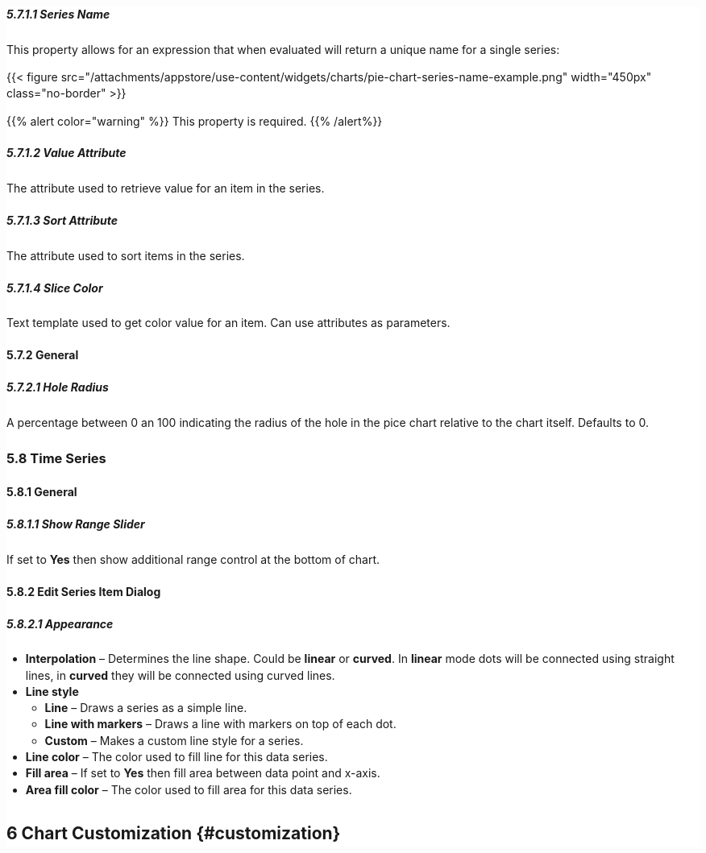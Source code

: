 ##### 5.7.1.1 Series Name

This property allows for an expression that when evaluated will return a unique name for a single series:

{{< figure src="/attachments/appstore/use-content/widgets/charts/pie-chart-series-name-example.png" width="450px" class="no-border" >}}

{{% alert color="warning" %}} 
This property is required. 
{{% /alert%}}

##### 5.7.1.2 Value Attribute

The attribute used to retrieve value for an item in the series.

##### 5.7.1.3 Sort Attribute

The attribute used to sort items in the series.

##### 5.7.1.4 Slice Color

Text template used to get color value for an item. Can use attributes as parameters.

#### 5.7.2 General

##### 5.7.2.1 Hole Radius

A percentage between 0 an 100 indicating the radius of the hole in the pice chart relative to the chart itself. Defaults to 0.

### 5.8 Time Series

#### 5.8.1 General

##### 5.8.1.1 Show Range Slider

If set to **Yes** then show additional range control at the bottom of chart.

#### 5.8.2 Edit Series Item Dialog

##### 5.8.2.1 Appearance

* **Interpolation** – Determines the line shape. Could be  **linear** or **curved**. In **linear** mode dots will be connected using straight lines, in **curved** they will be connected using curved lines.
* **Line style**
    * **Line** – Draws a series as a simple line.
    * **Line with markers** – Draws a line with markers on top of each dot.
    * **Custom** – Makes a custom line style for a series.
* **Line color** – The color used to fill line for this data series.
* **Fill area** – If set to **Yes** then fill area between data point and x-axis.
* **Area fill color** – The color used to fill area for this data series.

## 6 Chart Customization {#customization}
